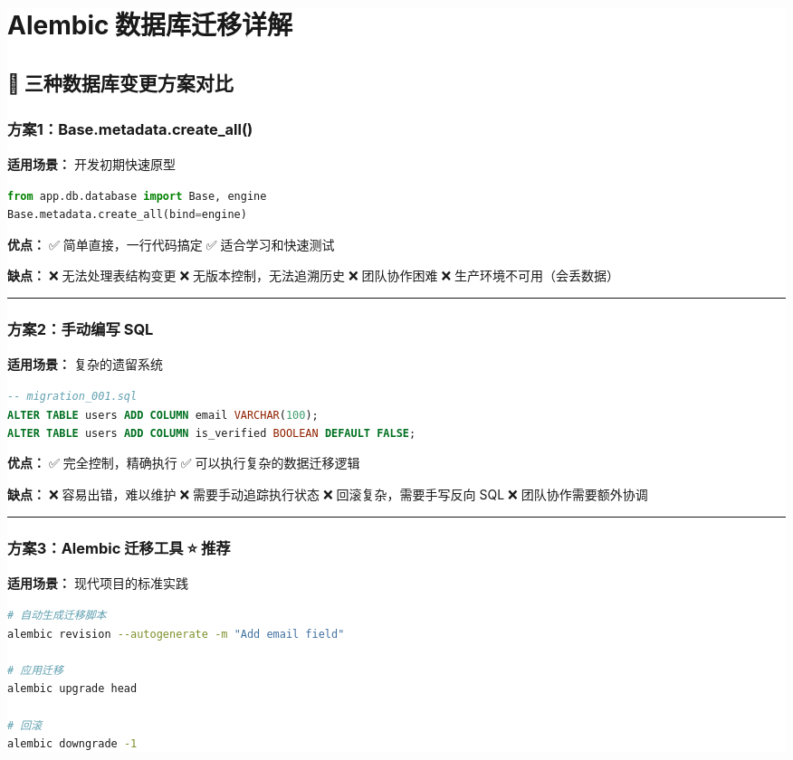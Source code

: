 # Alembic 数据库迁移详解

## 🎯 三种数据库变更方案对比

### 方案1：Base.metadata.create_all()

**适用场景：** 开发初期快速原型

```python
from app.db.database import Base, engine
Base.metadata.create_all(bind=engine)
```

**优点：**
✅ 简单直接，一行代码搞定
✅ 适合学习和快速测试

**缺点：**
❌ 无法处理表结构变更
❌ 无版本控制，无法追溯历史
❌ 团队协作困难
❌ 生产环境不可用（会丢数据）

---

### 方案2：手动编写 SQL

**适用场景：** 复杂的遗留系统

```sql
-- migration_001.sql
ALTER TABLE users ADD COLUMN email VARCHAR(100);
ALTER TABLE users ADD COLUMN is_verified BOOLEAN DEFAULT FALSE;
```

**优点：**
✅ 完全控制，精确执行
✅ 可以执行复杂的数据迁移逻辑

**缺点：**
❌ 容易出错，难以维护
❌ 需要手动追踪执行状态
❌ 回滚复杂，需要手写反向 SQL
❌ 团队协作需要额外协调

---

### 方案3：Alembic 迁移工具 ⭐ 推荐

**适用场景：** 现代项目的标准实践

```bash
# 自动生成迁移脚本
alembic revision --autogenerate -m "Add email field"

# 应用迁移
alembic upgrade head

# 回滚
alembic downgrade -1
```
